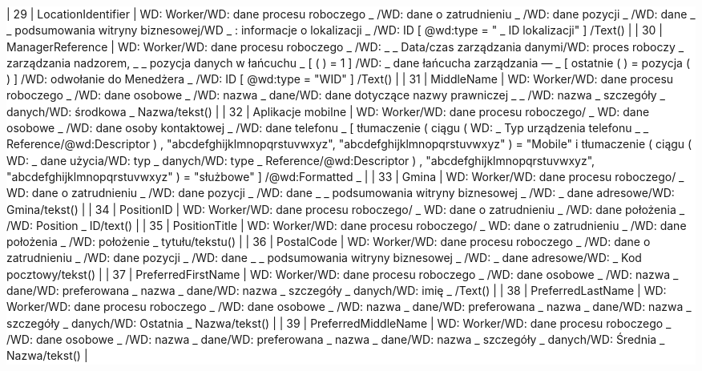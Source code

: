 | 29 | LocationIdentifier                    | WD: Worker/WD: dane procesu roboczego \_ /WD: dane o zatrudnieniu \_ /WD: dane pozycji \_ /WD: dane \_ \_ podsumowania witryny biznesowej/WD \_ : informacje o lokalizacji \_ /WD: ID \[ @wd:type = " \_ ID lokalizacji" \] /Text\(\)                                                                                                                                                                                                                                            |
| 30 | ManagerReference                      | WD: Worker/WD: dane procesu roboczego \_ /WD: \_ \_ Data/czas zarządzania danymi/WD: proces roboczy \_ zarządzania nadzorem, \_ \_ pozycja danych w łańcuchu \_ \[ \( \) = 1 \] /WD: \_ dane łańcucha zarządzania — \_ \[ ostatnie \( \) = pozycja \( \) \] /WD: odwołanie do Menedżera \_ /WD: ID \[ @wd:type = "WID" \] /Text\(\)                                                                                                                                                                            |
| 31 | MiddleName                            | WD: Worker/WD: dane procesu roboczego \_ /WD: dane osobowe \_ /WD: nazwa \_ dane/WD: dane dotyczące nazwy prawniczej \_ \_ /WD: nazwa \_ szczegóły \_ danych/WD: środkowa \_ Nazwa/tekst\(\)                                                                                                                                                                                                                                                                                |
| 32 | Aplikacje mobilne                                | WD: Worker/WD: dane procesu roboczego/ \_ WD: dane osobowe \_ /WD: dane osoby kontaktowej \_ /WD: dane telefonu \_ \[ tłumaczenie \( ciągu \( WD: \_ Typ urządzenia telefonu \_ \_ Reference/@wd:Descriptor \) , "abcdefghijklmnopqrstuvwxyz", "abcdefghijklmnopqrstuvwxyz" \) = "Mobile" i tłumaczenie \( ciągu \( WD: \_ dane użycia/WD: typ \_ danych/WD: type \_ Reference/@wd:Descriptor \) , "abcdefghijklmnopqrstuvwxyz", "abcdefghijklmnopqrstuvwxyz" \) = "służbowe" \] /@wd:Formatted \_    |
| 33 | Gmina                          | WD: Worker/WD: dane procesu roboczego/ \_ WD: dane o zatrudnieniu \_ /WD: dane pozycji \_ /WD: dane \_ \_ podsumowania witryny biznesowej \_ /WD: \_ dane adresowe/WD: Gmina/tekst\(\)                                                                                                                                                                                                                                                                   |
| 34 | PositionID                            | WD: Worker/WD: dane procesu roboczego/ \_ WD: dane o zatrudnieniu \_ /WD: dane położenia \_ /WD: Position \_ ID/text\(\)                                                                                                                                                                                                                                                                                                                     |
| 35 | PositionTitle                         | WD: Worker/WD: dane procesu roboczego/ \_ WD: dane o zatrudnieniu \_ /WD: dane położenia \_ /WD: położenie \_ tytułu/tekstu\(\)                                                                                                                                                                                                                                                                                                                  |
| 36 | PostalCode                            | WD: Worker/WD: dane procesu roboczego \_ /WD: dane o zatrudnieniu \_ /WD: dane pozycji \_ /WD: dane \_ \_ podsumowania witryny biznesowej \_ /WD: \_ dane adresowe/WD: \_ Kod pocztowy/tekst\(\)                                                                                                                                                                                                                                                                   |
| 37 | PreferredFirstName                    | WD: Worker/WD: dane procesu roboczego \_ /WD: dane osobowe \_ /WD: nazwa \_ dane/WD: preferowana \_ nazwa \_ dane/WD: nazwa \_ szczegóły \_ danych/WD: imię \_ /Text\(\)                                                                                                                                                                                                                                                                             |
| 38 | PreferredLastName                     | WD: Worker/WD: dane procesu roboczego \_ /WD: dane osobowe \_ /WD: nazwa \_ dane/WD: preferowana \_ nazwa \_ dane/WD: nazwa \_ szczegóły \_ danych/WD: Ostatnia \_ Nazwa/tekst\(\)                                                                                                                                                                                                                                                                              |
| 39 | PreferredMiddleName                   | WD: Worker/WD: dane procesu roboczego \_ /WD: dane osobowe \_ /WD: nazwa \_ dane/WD: preferowana \_ nazwa \_ dane/WD: nazwa \_ szczegóły \_ danych/WD: Średnia \_ Nazwa/tekst\(\)                                                                                                                                                                                                                                                                            |